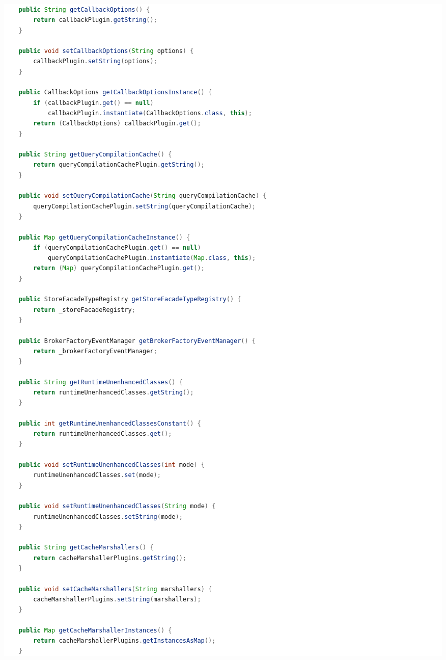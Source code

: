 ```java
    public String getCallbackOptions() {
        return callbackPlugin.getString();
    }
    
    public void setCallbackOptions(String options) {
        callbackPlugin.setString(options);
    }
    
    public CallbackOptions getCallbackOptionsInstance() {
        if (callbackPlugin.get() == null)
            callbackPlugin.instantiate(CallbackOptions.class, this);
        return (CallbackOptions) callbackPlugin.get();
    }

    public String getQueryCompilationCache() {
        return queryCompilationCachePlugin.getString();
    }

    public void setQueryCompilationCache(String queryCompilationCache) {
        queryCompilationCachePlugin.setString(queryCompilationCache);
    }
    
    public Map getQueryCompilationCacheInstance() {
        if (queryCompilationCachePlugin.get() == null)
            queryCompilationCachePlugin.instantiate(Map.class, this);
        return (Map) queryCompilationCachePlugin.get();
    }

    public StoreFacadeTypeRegistry getStoreFacadeTypeRegistry() {
        return _storeFacadeRegistry;
    }

    public BrokerFactoryEventManager getBrokerFactoryEventManager() {
        return _brokerFactoryEventManager;
    }

    public String getRuntimeUnenhancedClasses() {
        return runtimeUnenhancedClasses.getString();
    }

    public int getRuntimeUnenhancedClassesConstant() {
        return runtimeUnenhancedClasses.get();
    }

    public void setRuntimeUnenhancedClasses(int mode) {
        runtimeUnenhancedClasses.set(mode);
    }

    public void setRuntimeUnenhancedClasses(String mode) {
        runtimeUnenhancedClasses.setString(mode);
    }

    public String getCacheMarshallers() {
        return cacheMarshallerPlugins.getString();
    }

    public void setCacheMarshallers(String marshallers) {
        cacheMarshallerPlugins.setString(marshallers);
    }

    public Map getCacheMarshallerInstances() {
        return cacheMarshallerPlugins.getInstancesAsMap();
    }
```